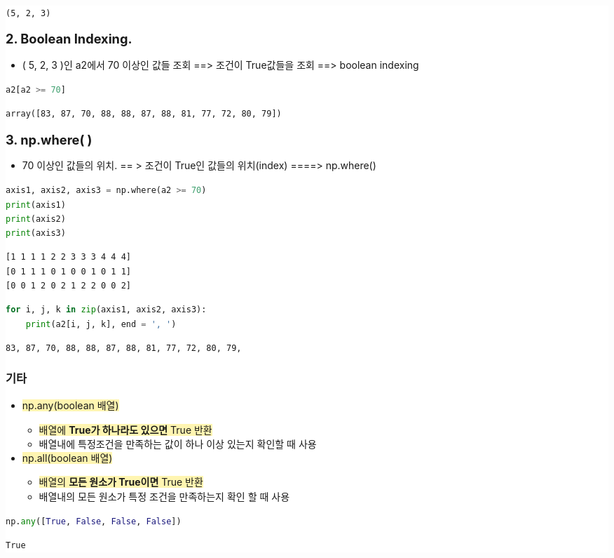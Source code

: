 


    (5, 2, 3)



<b style='font-size:1.3em'>2. Boolean Indexing.</b>
- ( 5, 2, 3 )인 a2에서 70 이상인 값들 조회 ==> 조건이 True값들을 조회 ==> boolean indexing


```python
a2[a2 >= 70]
```




    array([83, 87, 70, 88, 88, 87, 88, 81, 77, 72, 80, 79])



<b style='font-size:1.3em'> 3. np.where( )</b>
- 70 이상인 값들의 위치. == > 조건이 True인 값들의 위치(index) ====> np.where()


```python
axis1, axis2, axis3 = np.where(a2 >= 70)
print(axis1)
print(axis2)
print(axis3)
```

    [1 1 1 1 2 2 3 3 3 4 4 4]
    [0 1 1 1 0 1 0 0 1 0 1 1]
    [0 0 1 2 0 2 1 2 2 0 0 2]



```python
for i, j, k in zip(axis1, axis2, axis3):
    print(a2[i, j, k], end = ', ')
```

    83, 87, 70, 88, 88, 87, 88, 81, 77, 72, 80, 79, 

### 기타
- <span style='background-color:#fff5b1'>np.any(boolean 배열)
    - <span style='background-color:#fff5b1'>배열에 **True가 하나라도 있으면** True 반환
    - 배열내에 특정조건을 만족하는 값이 하나 이상 있는지 확인할 때 사용
- <span style='background-color:#fff5b1'>np.all(boolean 배열)
    - <span style='background-color:#fff5b1'> 배열의 **모든 원소가 True이면** True 반환
    - 배열내의 모든 원소가 특정 조건을 만족하는지 확인 할 때 사용


```python
np.any([True, False, False, False])
```




    True


